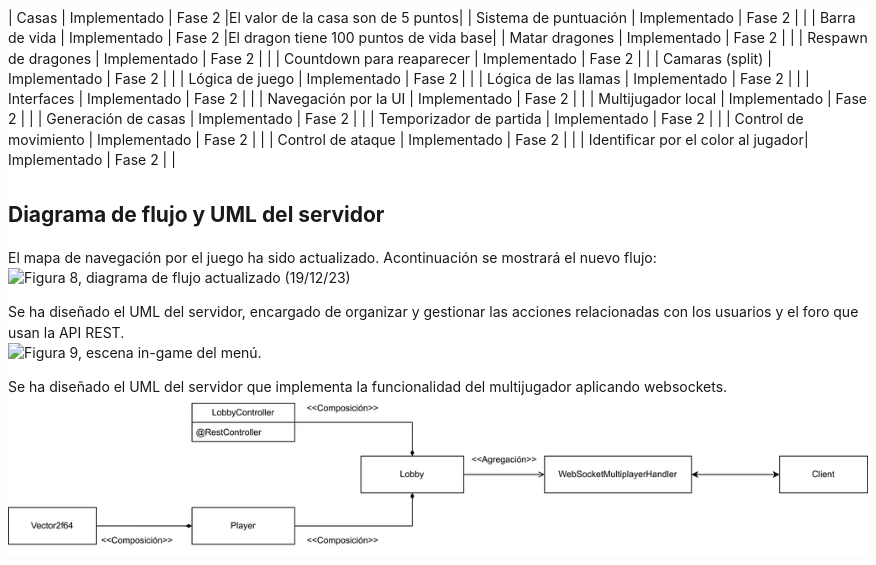 | Casas                              | Implementado                | Fase 2               |El valor de la casa son de 5 puntos|
| Sistema de puntuación              | Implementado                | Fase 2               |             |
| Barra de vida                      | Implementado                | Fase 2               |El dragon tiene 100 puntos de vida base|
| Matar dragones                     | Implementado                | Fase 2               |             |
| Respawn de dragones                | Implementado                | Fase 2               |             |
| Countdown para reaparecer          | Implementado                | Fase 2               |             |
| Camaras (split)                    | Implementado                | Fase 2               |             |
| Lógica de juego                    | Implementado                | Fase 2               |             |
| Lógica de las llamas               | Implementado                | Fase 2               |             |
| Interfaces                         | Implementado                | Fase 2               |             |
| Navegación por la UI               | Implementado                | Fase 2               |             |
| Multijugador local                 | Implementado                | Fase 2               |             |
| Generación de casas                | Implementado                | Fase 2               |             |
| Temporizador de partida            | Implementado                | Fase 2               |             |
| Control de movimiento              | Implementado                | Fase 2               |             |
| Control de ataque                  | Implementado                | Fase 2               |             |
| Identificar por el color al jugador| Implementado                | Fase 2               |             |

## Diagrama de flujo y UML del servidor
El mapa de navegación por el juego ha sido actualizado. Acontinuación se mostrará el nuevo flujo:
![Figura 8, diagrama de flujo actualizado (19/12/23)](./Designs/NavigationDiagram/InterfaceNavigation2.png)  

Se ha diseñado el UML del servidor, encargado de organizar y gestionar las acciones relacionadas con los usuarios y el foro que usan la API REST.  
![Figura 9, escena in-game del menú.](./Designs/UML/APIRest_UML2.png)  

Se ha diseñado el UML del servidor que implementa la funcionalidad del multijugador aplicando websockets.  
![Figura 10, escena in-game del menú.](./Designs/UML/Websockets_UML1.png)  
